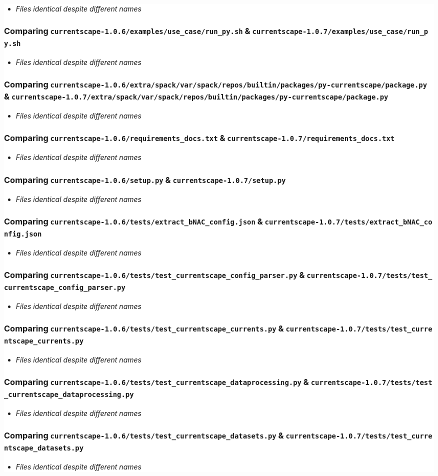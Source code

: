  * *Files identical despite different names*

### Comparing `currentscape-1.0.6/examples/use_case/run_py.sh` & `currentscape-1.0.7/examples/use_case/run_py.sh`

 * *Files identical despite different names*

### Comparing `currentscape-1.0.6/extra/spack/var/spack/repos/builtin/packages/py-currentscape/package.py` & `currentscape-1.0.7/extra/spack/var/spack/repos/builtin/packages/py-currentscape/package.py`

 * *Files identical despite different names*

### Comparing `currentscape-1.0.6/requirements_docs.txt` & `currentscape-1.0.7/requirements_docs.txt`

 * *Files identical despite different names*

### Comparing `currentscape-1.0.6/setup.py` & `currentscape-1.0.7/setup.py`

 * *Files identical despite different names*

### Comparing `currentscape-1.0.6/tests/extract_bNAC_config.json` & `currentscape-1.0.7/tests/extract_bNAC_config.json`

 * *Files identical despite different names*

### Comparing `currentscape-1.0.6/tests/test_currentscape_config_parser.py` & `currentscape-1.0.7/tests/test_currentscape_config_parser.py`

 * *Files identical despite different names*

### Comparing `currentscape-1.0.6/tests/test_currentscape_currents.py` & `currentscape-1.0.7/tests/test_currentscape_currents.py`

 * *Files identical despite different names*

### Comparing `currentscape-1.0.6/tests/test_currentscape_dataprocessing.py` & `currentscape-1.0.7/tests/test_currentscape_dataprocessing.py`

 * *Files identical despite different names*

### Comparing `currentscape-1.0.6/tests/test_currentscape_datasets.py` & `currentscape-1.0.7/tests/test_currentscape_datasets.py`

 * *Files identical despite different names*
